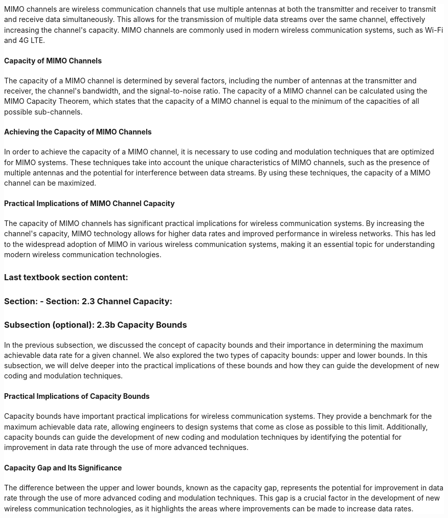 MIMO channels are wireless communication channels that use multiple antennas at both the transmitter and receiver to transmit and receive data simultaneously. This allows for the transmission of multiple data streams over the same channel, effectively increasing the channel's capacity. MIMO channels are commonly used in modern wireless communication systems, such as Wi-Fi and 4G LTE.

#### Capacity of MIMO Channels

The capacity of a MIMO channel is determined by several factors, including the number of antennas at the transmitter and receiver, the channel's bandwidth, and the signal-to-noise ratio. The capacity of a MIMO channel can be calculated using the MIMO Capacity Theorem, which states that the capacity of a MIMO channel is equal to the minimum of the capacities of all possible sub-channels.

#### Achieving the Capacity of MIMO Channels

In order to achieve the capacity of a MIMO channel, it is necessary to use coding and modulation techniques that are optimized for MIMO systems. These techniques take into account the unique characteristics of MIMO channels, such as the presence of multiple antennas and the potential for interference between data streams. By using these techniques, the capacity of a MIMO channel can be maximized.

#### Practical Implications of MIMO Channel Capacity

The capacity of MIMO channels has significant practical implications for wireless communication systems. By increasing the channel's capacity, MIMO technology allows for higher data rates and improved performance in wireless networks. This has led to the widespread adoption of MIMO in various wireless communication systems, making it an essential topic for understanding modern wireless communication technologies.

### Last textbook section content:

### Section: - Section: 2.3 Channel Capacity:

### Subsection (optional): 2.3b Capacity Bounds

In the previous subsection, we discussed the concept of capacity bounds and their importance in determining the maximum achievable data rate for a given channel. We also explored the two types of capacity bounds: upper and lower bounds. In this subsection, we will delve deeper into the practical implications of these bounds and how they can guide the development of new coding and modulation techniques.

#### Practical Implications of Capacity Bounds

Capacity bounds have important practical implications for wireless communication systems. They provide a benchmark for the maximum achievable data rate, allowing engineers to design systems that come as close as possible to this limit. Additionally, capacity bounds can guide the development of new coding and modulation techniques by identifying the potential for improvement in data rate through the use of more advanced techniques.

#### Capacity Gap and Its Significance

The difference between the upper and lower bounds, known as the capacity gap, represents the potential for improvement in data rate through the use of more advanced coding and modulation techniques. This gap is a crucial factor in the development of new wireless communication technologies, as it highlights the areas where improvements can be made to increase data rates.
